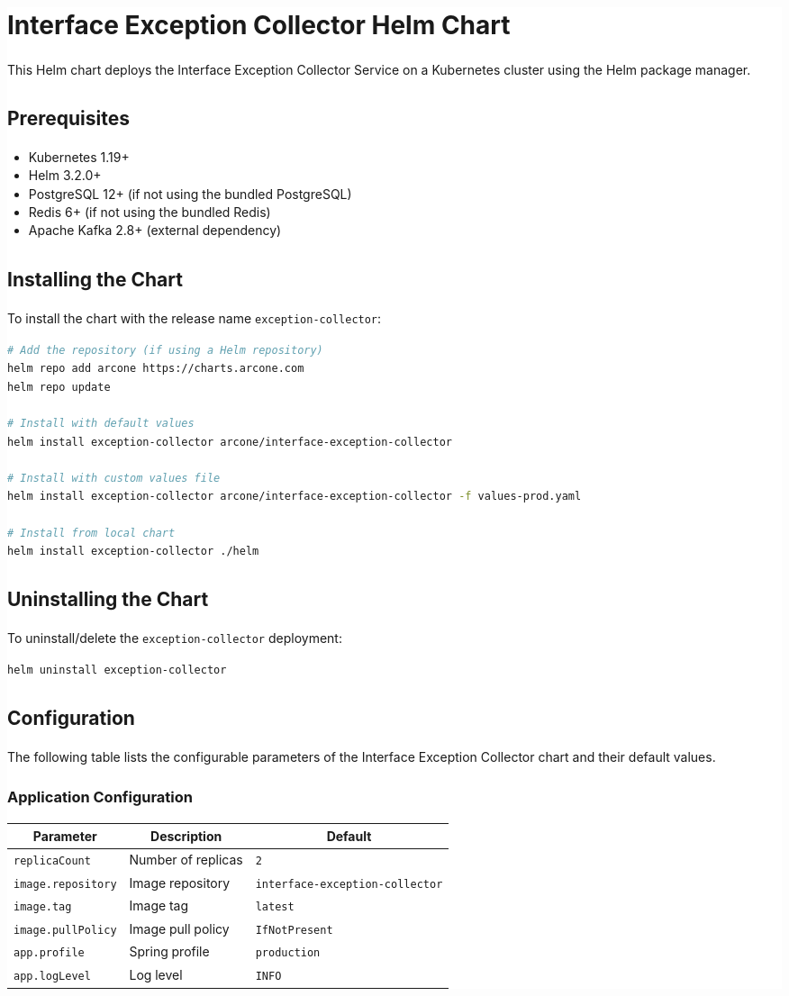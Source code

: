 # Interface Exception Collector Helm Chart

This Helm chart deploys the Interface Exception Collector Service on a Kubernetes cluster using the Helm package manager.

## Prerequisites

- Kubernetes 1.19+
- Helm 3.2.0+
- PostgreSQL 12+ (if not using the bundled PostgreSQL)
- Redis 6+ (if not using the bundled Redis)
- Apache Kafka 2.8+ (external dependency)

## Installing the Chart

To install the chart with the release name `exception-collector`:

```bash
# Add the repository (if using a Helm repository)
helm repo add arcone https://charts.arcone.com
helm repo update

# Install with default values
helm install exception-collector arcone/interface-exception-collector

# Install with custom values file
helm install exception-collector arcone/interface-exception-collector -f values-prod.yaml

# Install from local chart
helm install exception-collector ./helm
```

## Uninstalling the Chart

To uninstall/delete the `exception-collector` deployment:

```bash
helm uninstall exception-collector
```

## Configuration

The following table lists the configurable parameters of the Interface Exception Collector chart and their default values.

### Application Configuration

| Parameter | Description | Default |
|-----------|-------------|---------|
| `replicaCount` | Number of replicas | `2` |
| `image.repository` | Image repository | `interface-exception-collector` |
| `image.tag` | Image tag | `latest` |
| `image.pullPolicy` | Image pull policy | `IfNotPresent` |
| `app.profile` | Spring profile | `production` |
| `app.logLevel` | Log level | `INFO` |
